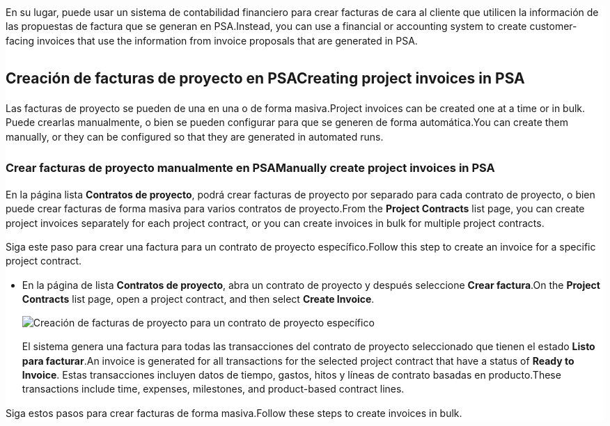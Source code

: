 <span data-ttu-id="cd544-110">En su lugar, puede usar un sistema de contabilidad financiero para crear facturas de cara al cliente que utilicen la información de las propuestas de factura que se generan en PSA.</span><span class="sxs-lookup"><span data-stu-id="cd544-110">Instead, you can use a financial or accounting system to create customer-facing invoices that use the information from invoice proposals that are generated in PSA.</span></span>

## <a name="creating-project-invoices-in-psa"></a><span data-ttu-id="cd544-111">Creación de facturas de proyecto en PSA</span><span class="sxs-lookup"><span data-stu-id="cd544-111">Creating project invoices in PSA</span></span>

<span data-ttu-id="cd544-112">Las facturas de proyecto se pueden de una en una o de forma masiva.</span><span class="sxs-lookup"><span data-stu-id="cd544-112">Project invoices can be created one at a time or in bulk.</span></span> <span data-ttu-id="cd544-113">Puede crearlas manualmente, o bien se pueden configurar para que se generen de forma automática.</span><span class="sxs-lookup"><span data-stu-id="cd544-113">You can create them manually, or they can be configured so that they are generated in automated runs.</span></span>

### <a name="manually-create-project-invoices-in-psa"></a><span data-ttu-id="cd544-114">Crear facturas de proyecto manualmente en PSA</span><span class="sxs-lookup"><span data-stu-id="cd544-114">Manually create project invoices in PSA</span></span>

<span data-ttu-id="cd544-115">En la página lista **Contratos de proyecto**, podrá crear facturas de proyecto por separado para cada contrato de proyecto, o bien puede crear facturas de forma masiva para varios contratos de proyecto.</span><span class="sxs-lookup"><span data-stu-id="cd544-115">From the **Project Contracts** list page, you can create project invoices separately for each project contract, or you can create invoices in bulk for multiple project contracts.</span></span>

<span data-ttu-id="cd544-116">Siga este paso para crear una factura para un contrato de proyecto específico.</span><span class="sxs-lookup"><span data-stu-id="cd544-116">Follow this step to create an invoice for a specific project contract.</span></span>

- <span data-ttu-id="cd544-117">En la página de lista **Contratos de proyecto**, abra un contrato de proyecto y después seleccione **Crear factura**.</span><span class="sxs-lookup"><span data-stu-id="cd544-117">On the **Project Contracts** list page, open a project contract, and then select **Create Invoice**.</span></span>

    ![Creación de facturas de proyecto para un contrato de proyecto específico](media/CreateProjectInvoicesOneByOne.png)

    <span data-ttu-id="cd544-119">El sistema genera una factura para todas las transacciones del contrato de proyecto seleccionado que tienen el estado **Listo para facturar**.</span><span class="sxs-lookup"><span data-stu-id="cd544-119">An invoice is generated for all transactions for the selected project contract that have a status of **Ready to Invoice**.</span></span> <span data-ttu-id="cd544-120">Estas transacciones incluyen datos de tiempo, gastos, hitos y líneas de contrato basadas en producto.</span><span class="sxs-lookup"><span data-stu-id="cd544-120">These transactions include time, expenses, milestones, and product-based contract lines.</span></span>

<span data-ttu-id="cd544-121">Siga estos pasos para crear facturas de forma masiva.</span><span class="sxs-lookup"><span data-stu-id="cd544-121">Follow these steps to create invoices in bulk.</span></span>
